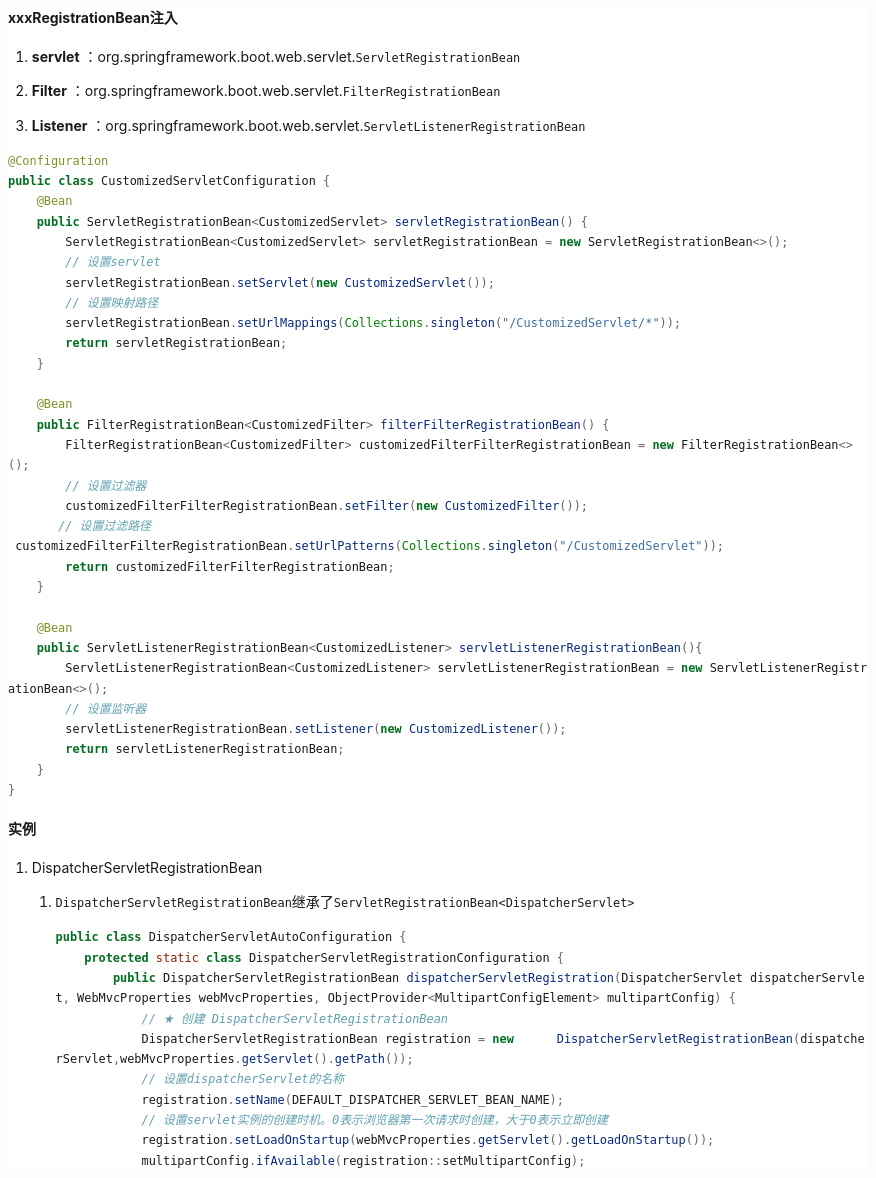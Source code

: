 #### xxxRegistrationBean注入

1.  **servlet** ：org.springframework.boot.web.servlet.`ServletRegistrationBean`

2.  **Filter** ：org.springframework.boot.web.servlet.`FilterRegistrationBean`

3.  **Listener** ：org.springframework.boot.web.servlet.`ServletListenerRegistrationBean`

```java
@Configuration
public class CustomizedServletConfiguration {
	@Bean
	public ServletRegistrationBean<CustomizedServlet> servletRegistrationBean() {
		ServletRegistrationBean<CustomizedServlet> servletRegistrationBean = new ServletRegistrationBean<>();
		// 设置servlet
		servletRegistrationBean.setServlet(new CustomizedServlet());
		// 设置映射路径
		servletRegistrationBean.setUrlMappings(Collections.singleton("/CustomizedServlet/*"));
		return servletRegistrationBean;
	}

	@Bean
	public FilterRegistrationBean<CustomizedFilter> filterFilterRegistrationBean() {
		FilterRegistrationBean<CustomizedFilter> customizedFilterFilterRegistrationBean = new FilterRegistrationBean<>();
		// 设置过滤器
		customizedFilterFilterRegistrationBean.setFilter(new CustomizedFilter());
	   // 设置过滤路径
 customizedFilterFilterRegistrationBean.setUrlPatterns(Collections.singleton("/CustomizedServlet"));
		return customizedFilterFilterRegistrationBean;
	}

	@Bean
	public ServletListenerRegistrationBean<CustomizedListener> servletListenerRegistrationBean(){
		ServletListenerRegistrationBean<CustomizedListener> servletListenerRegistrationBean = new ServletListenerRegistrationBean<>();
		// 设置监听器
		servletListenerRegistrationBean.setListener(new CustomizedListener());
		return servletListenerRegistrationBean;
	}
}
```

#### 实例

1.  DispatcherServletRegistrationBean

    1.  `DispatcherServletRegistrationBean`继承了`ServletRegistrationBean<DispatcherServlet>`

		```java
		public class DispatcherServletAutoConfiguration {
			protected static class DispatcherServletRegistrationConfiguration {
				public DispatcherServletRegistrationBean dispatcherServletRegistration(DispatcherServlet dispatcherServlet, WebMvcProperties webMvcProperties, ObjectProvider<MultipartConfigElement> multipartConfig) {
					// ★ 创建 DispatcherServletRegistrationBean
					DispatcherServletRegistrationBean registration = new      DispatcherServletRegistrationBean(dispatcherServlet,webMvcProperties.getServlet().getPath());
					// 设置dispatcherServlet的名称
					registration.setName(DEFAULT_DISPATCHER_SERVLET_BEAN_NAME);
					// 设置servlet实例的创建时机。0表示浏览器第一次请求时创建，大于0表示立即创建
					registration.setLoadOnStartup(webMvcProperties.getServlet().getLoadOnStartup());
					multipartConfig.ifAvailable(registration::setMultipartConfig);
